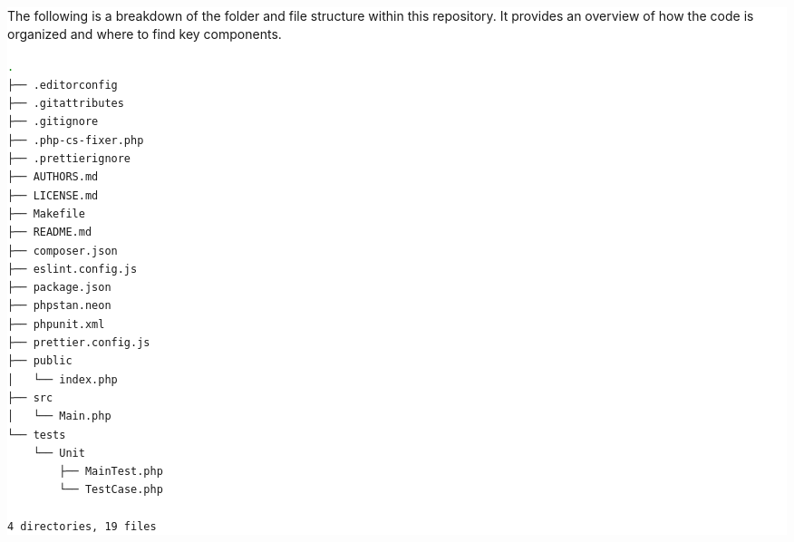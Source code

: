 The following is a breakdown of the folder and file structure within this repository. It provides an overview of how the code is organized and where to find key components.

```bash
.
├── .editorconfig
├── .gitattributes
├── .gitignore
├── .php-cs-fixer.php
├── .prettierignore
├── AUTHORS.md
├── LICENSE.md
├── Makefile
├── README.md
├── composer.json
├── eslint.config.js
├── package.json
├── phpstan.neon
├── phpunit.xml
├── prettier.config.js
├── public
│   └── index.php
├── src
│   └── Main.php
└── tests
    └── Unit
        ├── MainTest.php
        └── TestCase.php

4 directories, 19 files
```
